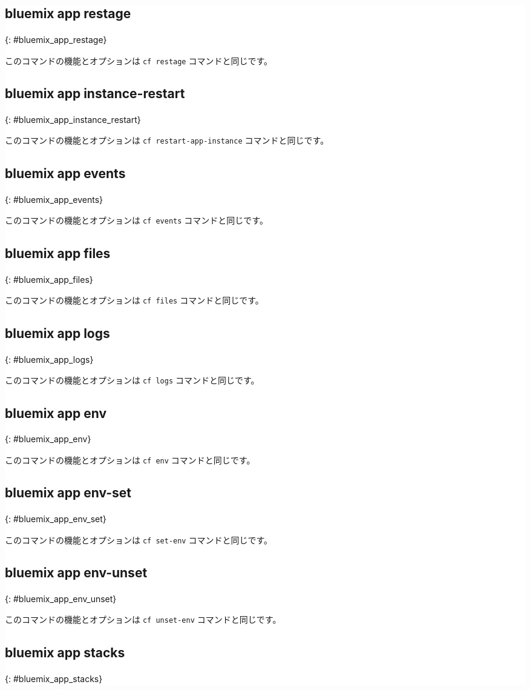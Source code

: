 
## bluemix app restage
{: #bluemix_app_restage}


このコマンドの機能とオプションは `cf restage` コマンドと同じです。


## bluemix app instance-restart
{: #bluemix_app_instance_restart}


このコマンドの機能とオプションは `cf restart-app-instance` コマンドと同じです。


## bluemix app events
{: #bluemix_app_events}

このコマンドの機能とオプションは `cf events` コマンドと同じです。


## bluemix app files
{: #bluemix_app_files}

このコマンドの機能とオプションは `cf files` コマンドと同じです。


## bluemix app logs
{: #bluemix_app_logs}

このコマンドの機能とオプションは `cf logs` コマンドと同じです。


## bluemix app env
{: #bluemix_app_env}

このコマンドの機能とオプションは `cf env` コマンドと同じです。


## bluemix app env-set
{: #bluemix_app_env_set}

このコマンドの機能とオプションは `cf set-env` コマンドと同じです。


## bluemix app env-unset
{: #bluemix_app_env_unset}

このコマンドの機能とオプションは `cf unset-env` コマンドと同じです。


## bluemix app stacks
{: #bluemix_app_stacks}
